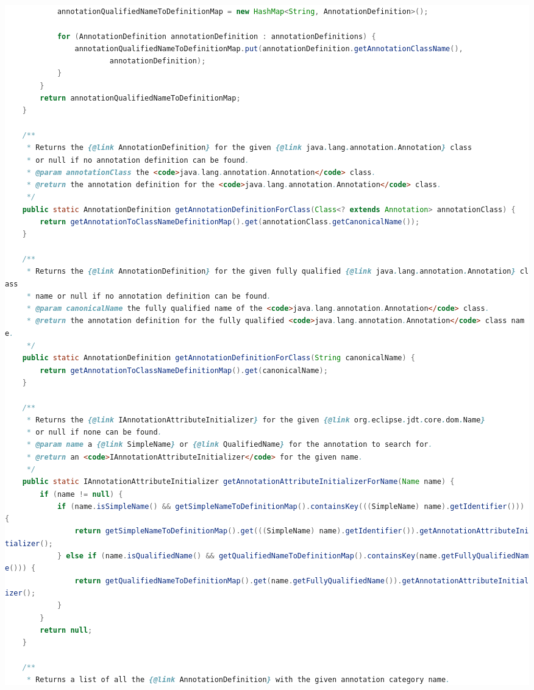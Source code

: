 ```java
            annotationQualifiedNameToDefinitionMap = new HashMap<String, AnnotationDefinition>();

            for (AnnotationDefinition annotationDefinition : annotationDefinitions) {
                annotationQualifiedNameToDefinitionMap.put(annotationDefinition.getAnnotationClassName(),
                        annotationDefinition);
            }
        }
        return annotationQualifiedNameToDefinitionMap;
    }

    /**
     * Returns the {@link AnnotationDefinition} for the given {@link java.lang.annotation.Annotation} class
     * or null if no annotation definition can be found.
     * @param annotationClass the <code>java.lang.annotation.Annotation</code> class.
     * @return the annotation definition for the <code>java.lang.annotation.Annotation</code> class.
     */
    public static AnnotationDefinition getAnnotationDefinitionForClass(Class<? extends Annotation> annotationClass) {
        return getAnnotationToClassNameDefinitionMap().get(annotationClass.getCanonicalName());
    }

    /**
     * Returns the {@link AnnotationDefinition} for the given fully qualified {@link java.lang.annotation.Annotation} class
     * name or null if no annotation definition can be found.
     * @param canonicalName the fully qualified name of the <code>java.lang.annotation.Annotation</code> class.
     * @return the annotation definition for the fully qualified <code>java.lang.annotation.Annotation</code> class name.
     */
    public static AnnotationDefinition getAnnotationDefinitionForClass(String canonicalName) {
        return getAnnotationToClassNameDefinitionMap().get(canonicalName);
    }

    /**
     * Returns the {@link IAnnotationAttributeInitializer} for the given {@link org.eclipse.jdt.core.dom.Name}
     * or null if none can be found.
     * @param name a {@link SimpleName} or {@link QualifiedName} for the annotation to search for.
     * @return an <code>IAnnotationAttributeInitializer</code> for the given name.
     */
    public static IAnnotationAttributeInitializer getAnnotationAttributeInitializerForName(Name name) {
        if (name != null) {
            if (name.isSimpleName() && getSimpleNameToDefinitionMap().containsKey(((SimpleName) name).getIdentifier())) {
                return getSimpleNameToDefinitionMap().get(((SimpleName) name).getIdentifier()).getAnnotationAttributeInitializer();
            } else if (name.isQualifiedName() && getQualifiedNameToDefinitionMap().containsKey(name.getFullyQualifiedName())) {
                return getQualifiedNameToDefinitionMap().get(name.getFullyQualifiedName()).getAnnotationAttributeInitializer();
            }
        }
        return null;
    }

    /**
     * Returns a list of all the {@link AnnotationDefinition} with the given annotation category name.
```